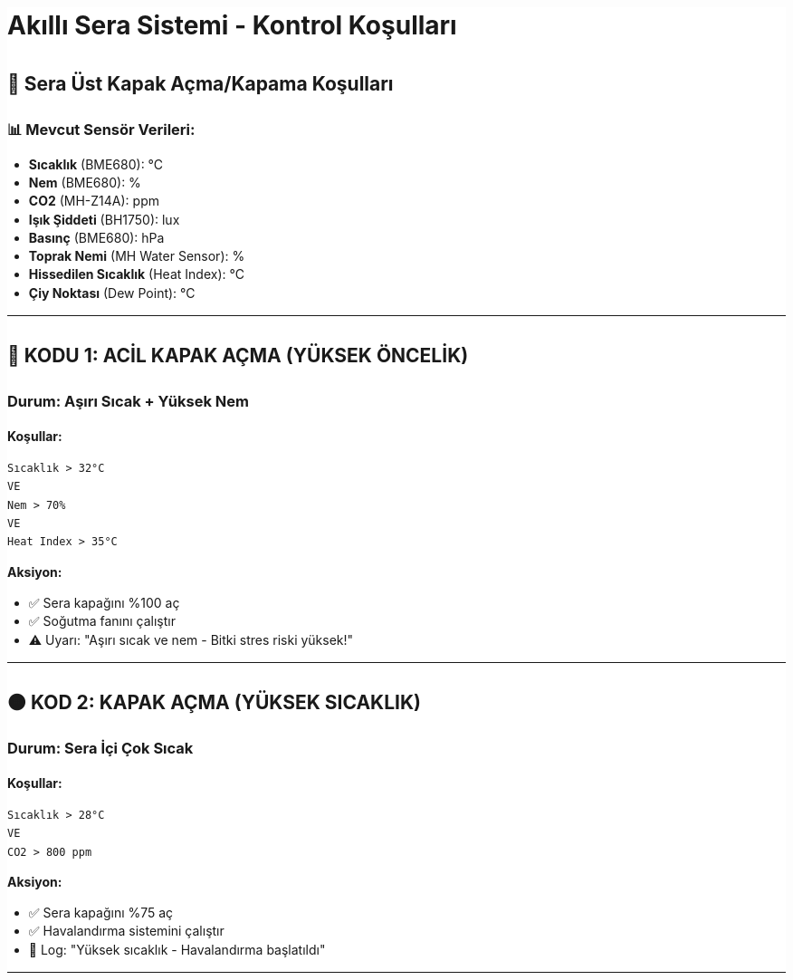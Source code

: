 # Akıllı Sera Sistemi - Kontrol Koşulları

## 🌱 Sera Üst Kapak Açma/Kapama Koşulları

### 📊 Mevcut Sensör Verileri:
- **Sıcaklık** (BME680): °C
- **Nem** (BME680): %
- **CO2** (MH-Z14A): ppm
- **Işık Şiddeti** (BH1750): lux
- **Basınç** (BME680): hPa
- **Toprak Nemi** (MH Water Sensor): %
- **Hissedilen Sıcaklık** (Heat Index): °C
- **Çiy Noktası** (Dew Point): °C

---

## 🔴 KODU 1: ACİL KAPAK AÇMA (YÜKSEK ÖNCELİK)

### Durum: Aşırı Sıcak + Yüksek Nem
**Koşullar:**
```
Sıcaklık > 32°C
VE
Nem > 70%
VE
Heat Index > 35°C
```
**Aksiyon:** 
- ✅ Sera kapağını %100 aç
- ✅ Soğutma fanını çalıştır
- ⚠️ Uyarı: "Aşırı sıcak ve nem - Bitki stres riski yüksek!"

---

## 🟠 KOD 2: KAPAK AÇMA (YÜKSEK SICAKLIK)

### Durum: Sera İçi Çok Sıcak
**Koşullar:**
```
Sıcaklık > 28°C
VE
CO2 > 800 ppm
```
**Aksiyon:**
- ✅ Sera kapağını %75 aç
- ✅ Havalandırma sistemini çalıştır
- 📝 Log: "Yüksek sıcaklık - Havalandırma başlatıldı"

---
